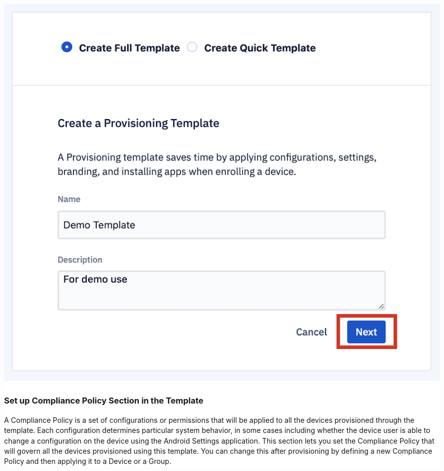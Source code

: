 ![template name](./images/createtemplate/19_Create_full_template_Next_button.png)

### Set up Compliance Policy Section in the Template

A Compliance Policy is a set of configurations or permissions that will be applied to all the devices provisioned through the template. Each configuration determines particular system behavior, in some cases including whether the device user is able to change a configuration on the device using the Android Settings application. This section lets you set the Compliance Policy that will govern all the devices provisioned using this template. You can change this after provisioning by defining a new Compliance Policy and then applying it to a Device or a Group.
